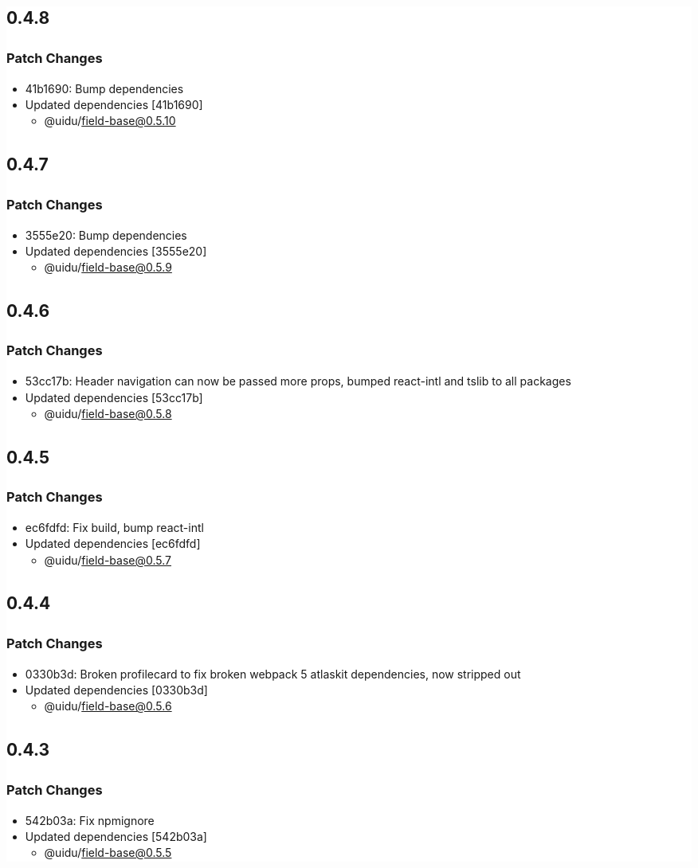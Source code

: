 ## 0.4.8

### Patch Changes

- 41b1690: Bump dependencies
- Updated dependencies [41b1690]
  - @uidu/field-base@0.5.10

## 0.4.7

### Patch Changes

- 3555e20: Bump dependencies
- Updated dependencies [3555e20]
  - @uidu/field-base@0.5.9

## 0.4.6

### Patch Changes

- 53cc17b: Header navigation can now be passed more props, bumped react-intl and tslib to all packages
- Updated dependencies [53cc17b]
  - @uidu/field-base@0.5.8

## 0.4.5

### Patch Changes

- ec6fdfd: Fix build, bump react-intl
- Updated dependencies [ec6fdfd]
  - @uidu/field-base@0.5.7

## 0.4.4

### Patch Changes

- 0330b3d: Broken profilecard to fix broken webpack 5 atlaskit dependencies, now stripped out
- Updated dependencies [0330b3d]
  - @uidu/field-base@0.5.6

## 0.4.3

### Patch Changes

- 542b03a: Fix npmignore
- Updated dependencies [542b03a]
  - @uidu/field-base@0.5.5
